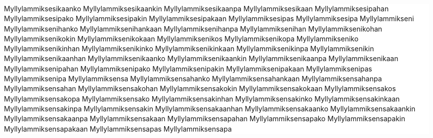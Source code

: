 Myllylammiksesikaanko
Myllylammiksesikaankin
Myllylammiksesikaanpa
Myllylammiksesikaan
Myllylammiksesipahan
Myllylammiksesipako
Myllylammiksesipakin
Myllylammiksesipakaan
Myllylammiksesipas
Myllylammiksesipa
Myllylammikseni
Myllylammiksenihanko
Myllylammiksenihankaan
Myllylammiksenihanpa
Myllylammiksenihan
Myllylammiksenikohan
Myllylammiksenikokin
Myllylammiksenikokaan
Myllylammiksenikos
Myllylammiksenikopa
Myllylammikseniko
Myllylammiksenikinhan
Myllylammiksenikinko
Myllylammiksenikinkaan
Myllylammiksenikinpa
Myllylammiksenikin
Myllylammiksenikaanhan
Myllylammiksenikaanko
Myllylammiksenikaankin
Myllylammiksenikaanpa
Myllylammiksenikaan
Myllylammiksenipahan
Myllylammiksenipako
Myllylammiksenipakin
Myllylammiksenipakaan
Myllylammiksenipas
Myllylammiksenipa
Myllylammiksensa
Myllylammiksensahanko
Myllylammiksensahankaan
Myllylammiksensahanpa
Myllylammiksensahan
Myllylammiksensakohan
Myllylammiksensakokin
Myllylammiksensakokaan
Myllylammiksensakos
Myllylammiksensakopa
Myllylammiksensako
Myllylammiksensakinhan
Myllylammiksensakinko
Myllylammiksensakinkaan
Myllylammiksensakinpa
Myllylammiksensakin
Myllylammiksensakaanhan
Myllylammiksensakaanko
Myllylammiksensakaankin
Myllylammiksensakaanpa
Myllylammiksensakaan
Myllylammiksensapahan
Myllylammiksensapako
Myllylammiksensapakin
Myllylammiksensapakaan
Myllylammiksensapas
Myllylammiksensapa